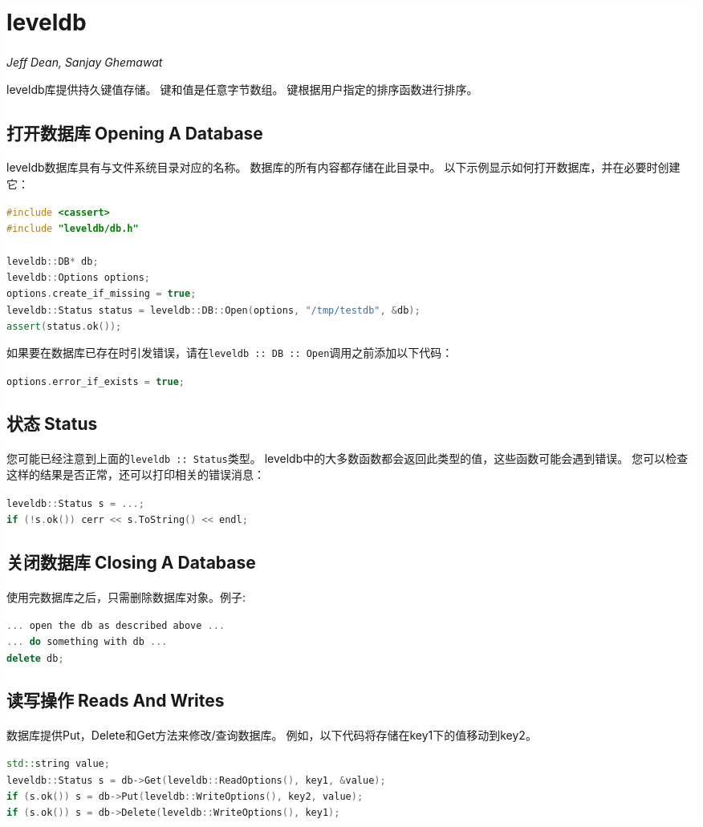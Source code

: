 # leveldb

_Jeff Dean, Sanjay Ghemawat_

leveldb库提供持久键值存储。 键和值是任意字节数组。 键根据用户指定的排序函数进行排序。

## 打开数据库 Opening A Database

leveldb数据库具有与文件系统目录对应的名称。 数据库的所有内容都存储在此目录中。 以下示例显示如何打开数据库，并在必要时创建它：

```cpp
#include <cassert>
#include "leveldb/db.h"

leveldb::DB* db;
leveldb::Options options;
options.create_if_missing = true;
leveldb::Status status = leveldb::DB::Open(options, "/tmp/testdb", &db);
assert(status.ok());
```

如果要在数据库已存在时引发错误，请在`leveldb :: DB :: Open`调用之前添加以下代码：

```cpp
options.error_if_exists = true;
```

## 状态 Status

您可能已经注意到上面的`leveldb :: Status`类型。 leveldb中的大多数函数都会返回此类型的值，这些函数可能会遇到错误。 您可以检查这样的结果是否正常，还可以打印相关的错误消息：

```cpp
leveldb::Status s = ...;
if (!s.ok()) cerr << s.ToString() << endl;
```

## 关闭数据库 Closing A Database

使用完数据库之后，只需删除数据库对象。例子:

```cpp
... open the db as described above ...
... do something with db ...
delete db;
```

## 读写操作 Reads And Writes

数据库提供Put，Delete和Get方法来修改/查询数据库。 例如，以下代码将存储在key1下的值移动到key2。

```cpp
std::string value;
leveldb::Status s = db->Get(leveldb::ReadOptions(), key1, &value);
if (s.ok()) s = db->Put(leveldb::WriteOptions(), key2, value);
if (s.ok()) s = db->Delete(leveldb::WriteOptions(), key1);
```
